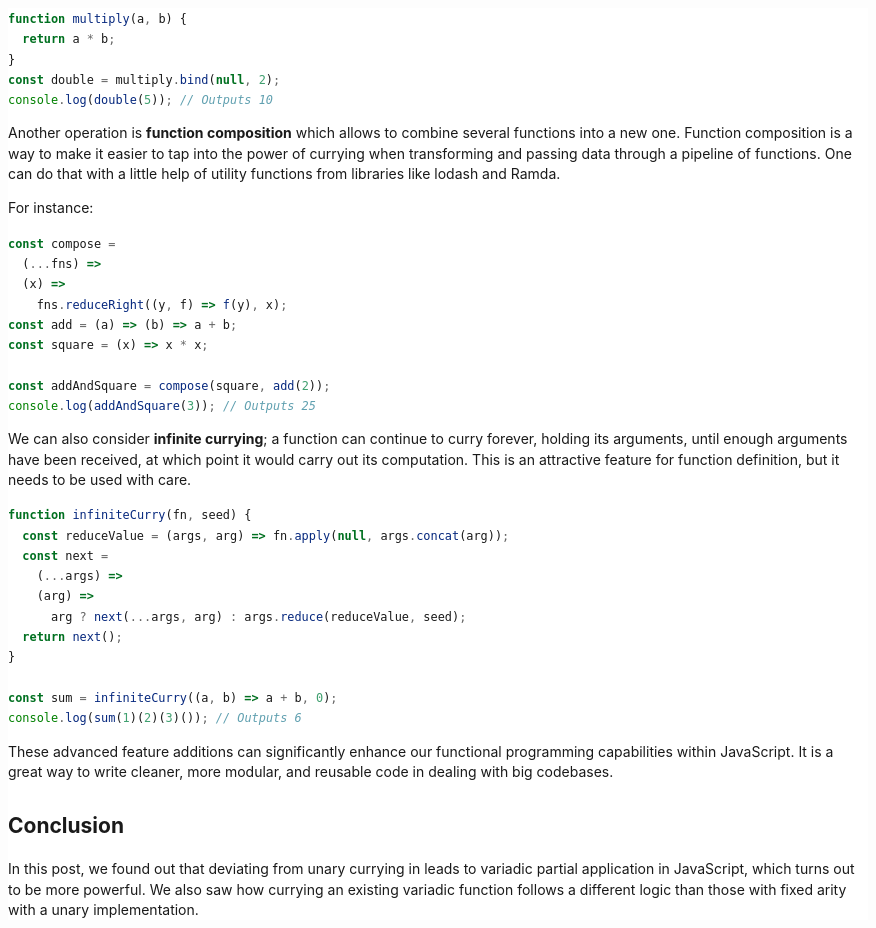 ```javascript
function multiply(a, b) {
  return a * b;
}
const double = multiply.bind(null, 2);
console.log(double(5)); // Outputs 10
```

Another operation is **function composition** which allows to combine several functions into a new one. Function composition is a way to make it easier to tap into the power of currying when transforming and passing data through a pipeline of functions. One can do that with a little help of utility functions from libraries like lodash and Ramda.

For instance:

```javascript
const compose =
  (...fns) =>
  (x) =>
    fns.reduceRight((y, f) => f(y), x);
const add = (a) => (b) => a + b;
const square = (x) => x * x;

const addAndSquare = compose(square, add(2));
console.log(addAndSquare(3)); // Outputs 25
```

We can also consider **infinite currying**; a function can continue to curry forever, holding its arguments, until enough arguments have been received, at which point it would carry out its computation. This is an attractive feature for function definition, but it needs to be used with care.

```javascript
function infiniteCurry(fn, seed) {
  const reduceValue = (args, arg) => fn.apply(null, args.concat(arg));
  const next =
    (...args) =>
    (arg) =>
      arg ? next(...args, arg) : args.reduce(reduceValue, seed);
  return next();
}

const sum = infiniteCurry((a, b) => a + b, 0);
console.log(sum(1)(2)(3)()); // Outputs 6
```

These advanced feature additions can significantly enhance our functional programming capabilities within JavaScript. It is a great way to write cleaner, more modular, and reusable code in dealing with big codebases.

## Conclusion

In this post, we found out that deviating from unary currying in leads to variadic partial application in JavaScript, which turns out to be more powerful. We also saw how currying an existing variadic function follows a different logic than those with fixed arity with a unary implementation.
